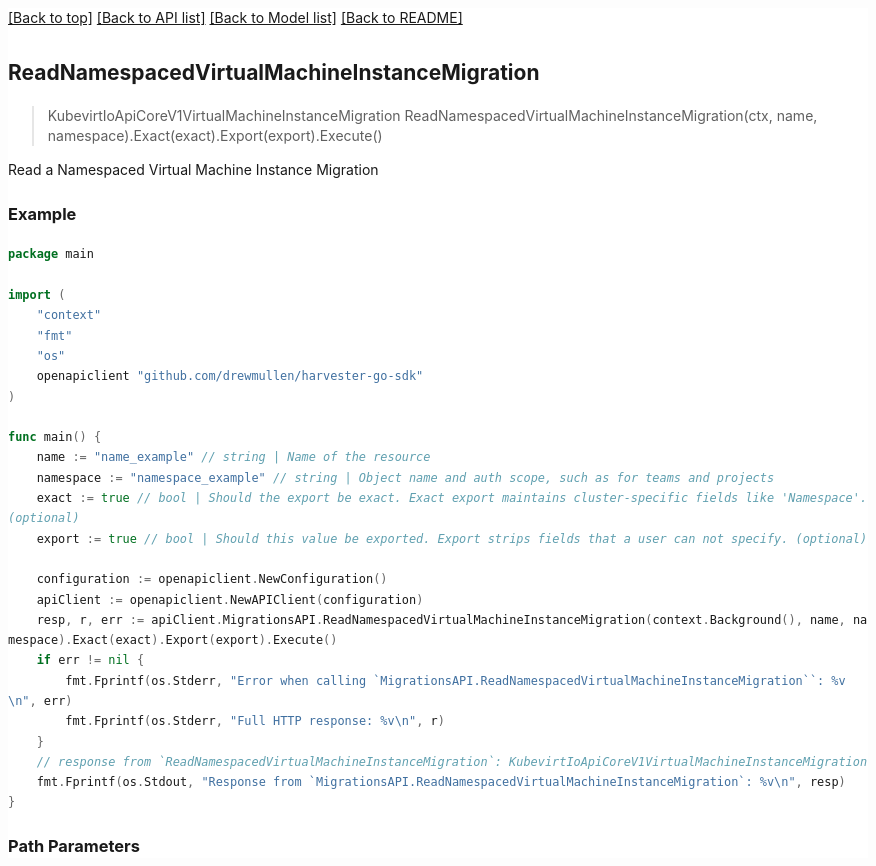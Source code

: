 [[Back to top]](#) [[Back to API list]](../README.md#documentation-for-api-endpoints)
[[Back to Model list]](../README.md#documentation-for-models)
[[Back to README]](../README.md)


## ReadNamespacedVirtualMachineInstanceMigration

> KubevirtIoApiCoreV1VirtualMachineInstanceMigration ReadNamespacedVirtualMachineInstanceMigration(ctx, name, namespace).Exact(exact).Export(export).Execute()

Read a Namespaced Virtual Machine Instance Migration



### Example

```go
package main

import (
	"context"
	"fmt"
	"os"
	openapiclient "github.com/drewmullen/harvester-go-sdk"
)

func main() {
	name := "name_example" // string | Name of the resource
	namespace := "namespace_example" // string | Object name and auth scope, such as for teams and projects
	exact := true // bool | Should the export be exact. Exact export maintains cluster-specific fields like 'Namespace'. (optional)
	export := true // bool | Should this value be exported. Export strips fields that a user can not specify. (optional)

	configuration := openapiclient.NewConfiguration()
	apiClient := openapiclient.NewAPIClient(configuration)
	resp, r, err := apiClient.MigrationsAPI.ReadNamespacedVirtualMachineInstanceMigration(context.Background(), name, namespace).Exact(exact).Export(export).Execute()
	if err != nil {
		fmt.Fprintf(os.Stderr, "Error when calling `MigrationsAPI.ReadNamespacedVirtualMachineInstanceMigration``: %v\n", err)
		fmt.Fprintf(os.Stderr, "Full HTTP response: %v\n", r)
	}
	// response from `ReadNamespacedVirtualMachineInstanceMigration`: KubevirtIoApiCoreV1VirtualMachineInstanceMigration
	fmt.Fprintf(os.Stdout, "Response from `MigrationsAPI.ReadNamespacedVirtualMachineInstanceMigration`: %v\n", resp)
}
```

### Path Parameters
